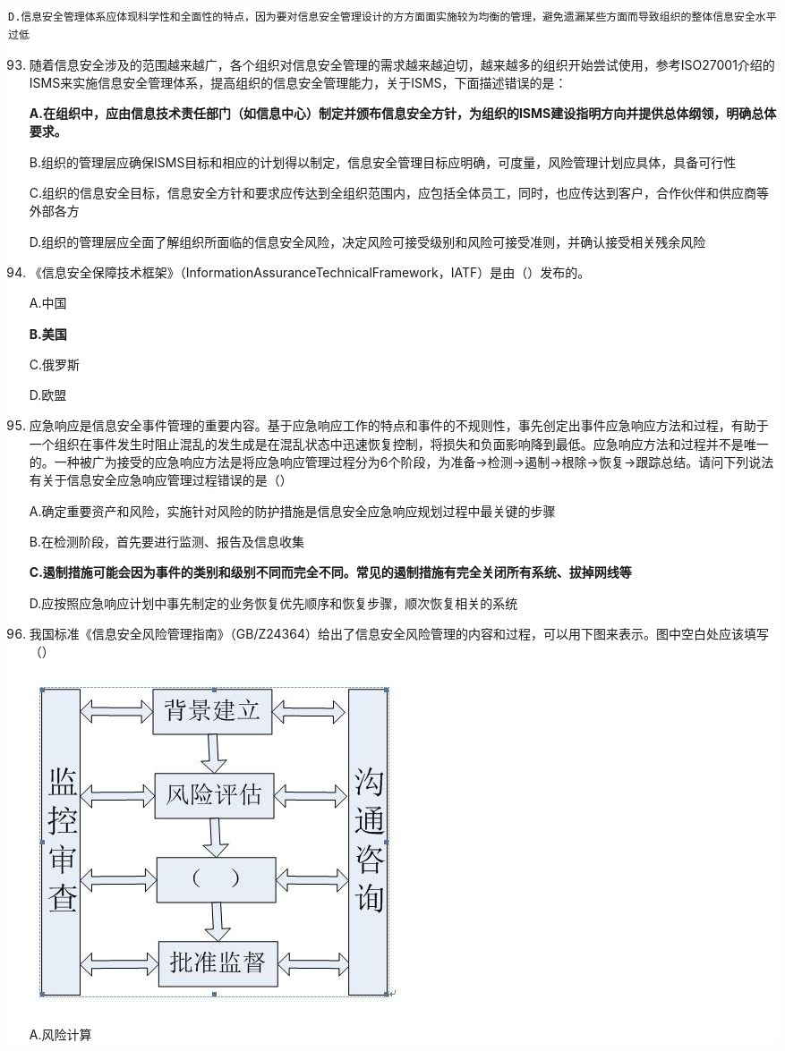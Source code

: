 	D.信息安全管理体系应体现科学性和全面性的特点，因为要对信息安全管理设计的方方面面实施较为均衡的管理，避免遗漏某些方面而导致组织的整体信息安全水平过低

93. 随着信息安全涉及的范围越来越广，各个组织对信息安全管理的需求越来越迫切，越来越多的组织开始尝试使用，参考ISO27001介绍的ISMS来实施信息安全管理体系，提高组织的信息安全管理能力，关于ISMS，下面描述错误的是：

	**A.在组织中，应由信息技术责任部门（如信息中心）制定并颁布信息安全方针，为组织的ISMS建设指明方向并提供总体纲领，明确总体要求。**

	B.组织的管理层应确保ISMS目标和相应的计划得以制定，信息安全管理目标应明确，可度量，风险管理计划应具体，具备可行性

	C.组织的信息安全目标，信息安全方针和要求应传达到全组织范围内，应包括全体员工，同时，也应传达到客户，合作伙伴和供应商等外部各方

	D.组织的管理层应全面了解组织所面临的信息安全风险，决定风险可接受级别和风险可接受准则，并确认接受相关残余风险

94. 《信息安全保障技术框架》（InformationAssuranceTechnicalFramework，IATF）是由（）发布的。

	A.中国

	**B.美国**

	C.俄罗斯

	D.欧盟

95. 应急响应是信息安全事件管理的重要内容。基于应急响应工作的特点和事件的不规则性，事先创定出事件应急响应方法和过程，有助于一个组织在事件发生时阻止混乱的发生成是在混乱状态中迅速恢复控制，将损失和负面影响降到最低。应急响应方法和过程并不是唯一的。一种被广为接受的应急响应方法是将应急响应管理过程分为6个阶段，为准备→检测→遏制→根除→恢复→跟踪总结。请问下列说法有关于信息安全应急响应管理过程错误的是（）

	A.确定重要资产和风险，实施针对风险的防护措施是信息安全应急响应规划过程中最关键的步骤

	B.在检测阶段，首先要进行监测、报告及信息收集

	**C.遏制措施可能会因为事件的类别和级别不同而完全不同。常见的遏制措施有完全关闭所有系统、拔掉网线等**

	D.应按照应急响应计划中事先制定的业务恢复优先顺序和恢复步骤，顺次恢复相关的系统

96. 我国标准《信息安全风险管理指南》（GB/Z24364）给出了信息安全风险管理的内容和过程，可以用下图来表示。图中空白处应该填写（）

	![](./pic/96.jpg)

	A.风险计算
